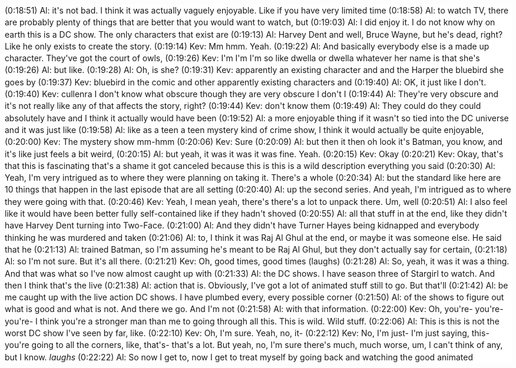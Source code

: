 (0:18:51) Al: it's not bad. I think it was actually vaguely enjoyable. Like if you have very limited time
(0:18:58) Al: to watch TV, there are probably plenty of things that are better that you would want to watch, but
(0:19:03) Al: I did enjoy it. I do not know why on earth this is a DC show. The only characters that exist are
(0:19:13) Al: Harvey Dent and well, Bruce Wayne, but he's dead, right? Like he only exists to create the story.
(0:19:14) Kev: Mm hmm. Yeah.
(0:19:22) Al: And basically everybody else is a made up character. They've got the court of owls,
(0:19:26) Kev: I'm I'm I'm so like dwella or dwella whatever her name is that she's
(0:19:26) Al: but like.
(0:19:28) Al: Oh, is she?
(0:19:31) Kev: apparently an existing character and and the Harper the bluebird she goes by
(0:19:37) Kev: bluebird in the comic and other apparently existing characters and
(0:19:40) Al: OK, it just like I don't.
(0:19:40) Kev: cullenra I don't know what obscure though they are very obscure I don't I
(0:19:44) Al: They're very obscure and it's not really like any of that affects the story, right?
(0:19:44) Kev: don't know them
(0:19:49) Al: They could do they could absolutely have and I think it actually would have been
(0:19:52) Al: a more enjoyable thing if it wasn't so tied into the DC universe and it was just like
(0:19:58) Al: like as a teen a teen mystery kind of crime show, I think it would actually be quite enjoyable,
(0:20:00) Kev: The mystery show mm-hmm
(0:20:06) Kev: Sure
(0:20:09) Al: but then it then oh look it's Batman, you know, and it's like just feels a bit weird,
(0:20:15) Al: but yeah, it was it was it was fine. Yeah.
(0:20:15) Kev: Okay
(0:20:21) Kev: Okay, that's that this is fascinating that's a shame it got canceled because this is this is a wild description everything you said
(0:20:30) Al: Yeah, I'm very intrigued as to where they were planning on taking it. There's a whole
(0:20:34) Al: but the standard like here are 10 things that happen in the last episode that are all setting
(0:20:40) Al: up the second series. And yeah, I'm intrigued as to where they were going with that.
(0:20:46) Kev: Yeah, I mean yeah, there's there's a lot to unpack there. Um, well
(0:20:51) Al: I also feel like it would have been better fully self-contained like if they hadn't shoved
(0:20:55) Al: all that stuff in at the end, like they didn't have Harvey Dent turning into Two-Face.
(0:21:00) Al: And they didn't have Turner Hayes being kidnapped and everybody thinking he was murdered and taken
(0:21:06) Al: to, I think it was Raj Al Ghul at the end, or maybe it was someone else. He said that he
(0:21:13) Al: trained Batman, so I'm assuming he's meant to be Raj Al Ghul, but they don't actually say for certain,
(0:21:18) Al: so I'm not sure. But it's all there.
(0:21:21) Kev: Oh, good times, good times (laughs)
(0:21:28) Al: So, yeah, it was it was a thing. And that was what so I've now almost caught up with
(0:21:33) Al: the DC shows. I have season three of Stargirl to watch. And then I think that's the live
(0:21:38) Al: action that is. Obviously, I've got a lot of animated stuff still to go. But that'll
(0:21:42) Al: be me caught up with the live action DC shows. I have plumbed every, every possible corner
(0:21:50) Al: of the shows to figure out what is good and what is not. And there we go. And I'm not
(0:21:58) Al: with that information.
(0:22:00) Kev: Oh, you're- you're- you're- I think you're a stronger man than me to going through all this. This is wild. Wild stuff.
(0:22:06) Al: This is this is not the worst DC show I've seen by far, like.
(0:22:10) Kev: Oh, I'm sure. Yeah, no, it-
(0:22:12) Kev: No, I'm just- I'm just saying, this- you're going to all the corners, like, that's- that's a lot. But yeah, no, I'm sure there's much, much worse, um, I can't think of any, but I know. _laughs_
(0:22:22) Al: So now I get to, now I get to treat myself by going back and watching the good animated